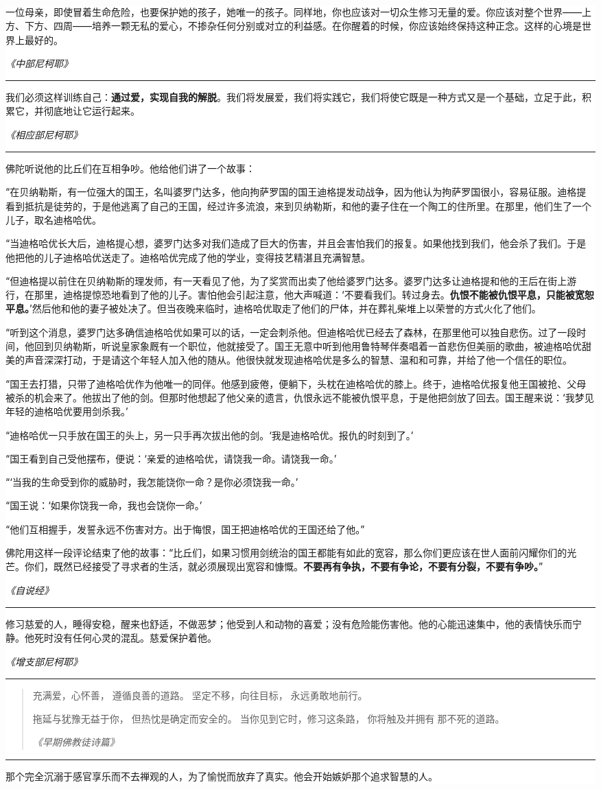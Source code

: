 
一位母亲，即使冒着生命危险，也要保护她的孩子，她唯一的孩子。同样地，你也应该对一切众生修习无量的爱。你应该对整个世界——上方、下方、四周——培养一颗无私的爱心，不掺杂任何分别或对立的利益感。在你醒着的时候，你应该始终保持这种正念。这样的心境是世界上最好的。

*《中部尼柯耶》*

---

我们必须这样训练自己：**通过爱，实现自我的解脱**。我们将发展爱，我们将实践它，我们将使它既是一种方式又是一个基础，立足于此，积累它，并彻底地让它运行起来。

*《相应部尼柯耶》*

---

佛陀听说他的比丘们在互相争吵。他给他们讲了一个故事：

“在贝纳勒斯，有一位强大的国王，名叫婆罗门达多，他向拘萨罗国的国王迪格提发动战争，因为他认为拘萨罗国很小，容易征服。迪格提看到抵抗是徒劳的，于是他逃离了自己的王国，经过许多流浪，来到贝纳勒斯，和他的妻子住在一个陶工的住所里。在那里，他们生了一个儿子，取名迪格哈优。

“当迪格哈优长大后，迪格提心想，婆罗门达多对我们造成了巨大的伤害，并且会害怕我们的报复。如果他找到我们，他会杀了我们。于是他把他的儿子迪格哈优送走了。迪格哈优完成了他的学业，变得技艺精湛且充满智慧。

“但迪格提以前住在贝纳勒斯的理发师，有一天看见了他，为了奖赏而出卖了他给婆罗门达多。婆罗门达多让迪格提和他的王后在街上游行，在那里，迪格提惊恐地看到了他的儿子。害怕他会引起注意，他大声喊道：‘不要看我们。转过身去。**仇恨不能被仇恨平息，只能被宽恕平息。**’然后他和他的妻子被处决了。但当夜晚来临时，迪格哈优取走了他们的尸体，并在葬礼柴堆上以荣誉的方式火化了他们。

“听到这个消息，婆罗门达多确信迪格哈优如果可以的话，一定会刺杀他。但迪格哈优已经去了森林，在那里他可以独自悲伤。过了一段时间，他回到贝纳勒斯，听说皇家象厩有一个职位，他就接受了。国王无意中听到他用鲁特琴伴奏唱着一首悲伤但美丽的歌曲，被迪格哈优甜美的声音深深打动，于是请这个年轻人加入他的随从。他很快就发现迪格哈优是多么的智慧、温和和可靠，并给了他一个信任的职位。

“国王去打猎，只带了迪格哈优作为他唯一的同伴。他感到疲倦，便躺下，头枕在迪格哈优的膝上。终于，迪格哈优报复他王国被抢、父母被杀的机会来了。他拔出了他的剑。但那时他想起了他父亲的遗言，仇恨永远不能被仇恨平息，于是他把剑放了回去。国王醒来说：‘我梦见年轻的迪格哈优要用剑杀我。’

“迪格哈优一只手放在国王的头上，另一只手再次拔出他的剑。‘我是迪格哈优。报仇的时刻到了。’

“国王看到自己受他摆布，便说：‘亲爱的迪格哈优，请饶我一命。请饶我一命。’

“‘当我的生命受到你的威胁时，我怎能饶你一命？是你必须饶我一命。’

“国王说：‘如果你饶我一命，我也会饶你一命。’

“他们互相握手，发誓永远不伤害对方。出于悔恨，国王把迪格哈优的王国还给了他。”

佛陀用这样一段评论结束了他的故事：“比丘们，如果习惯用剑统治的国王都能有如此的宽容，那么你们更应该在世人面前闪耀你们的光芒。你们，既然已经接受了寻求者的生活，就必须展现出宽容和慷慨。**不要再有争执，不要有争论，不要有分裂，不要有争吵。**”

*《自说经》*

---

修习慈爱的人，睡得安稳，醒来也舒适，不做恶梦；他受到人和动物的喜爱；没有危险能伤害他。他的心能迅速集中，他的表情快乐而宁静。他死时没有任何心灵的混乱。慈爱保护着他。

*《增支部尼柯耶》*

---

> 充满爱，心怀善， 遵循良善的道路。 坚定不移，向往目标， 永远勇敢地前行。
>
> 拖延与犹豫无益于你， 但热忱是确定而安全的。 当你见到它时，修习这条路， 你将触及并拥有 那不死的道路。
>
> *《早期佛教徒诗篇》*

---

那个完全沉溺于感官享乐而不去禅观的人，为了愉悦而放弃了真实。他会开始嫉妒那个追求智慧的人。
